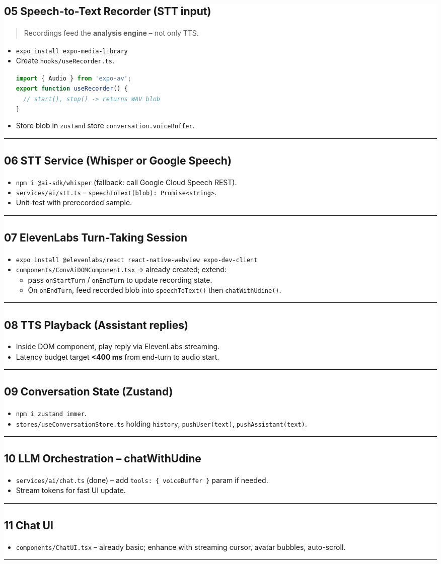 ## 05 Speech-to-Text Recorder (STT input)
> Recordings feed the **analysis engine** – not only TTS.

* `expo install expo-media-library`
* Create `hooks/useRecorder.ts`.
  ```ts
  import { Audio } from 'expo-av';
  export function useRecorder() {
    // start(), stop() -> returns WAV blob
  }
  ```
* Store blob in `zustand` store `conversation.voiceBuffer`.

---
## 06 STT Service (Whisper or Google Speech)
* `npm i @ai-sdk/whisper`  (fallback: call Google Cloud Speech REST).
* `services/ai/stt.ts` – `speechToText(blob): Promise<string>`.
* Unit-test with prerecorded sample.

---
## 07 ElevenLabs Turn-Taking Session
* `expo install @elevenlabs/react react-native-webview expo-dev-client`
* `components/ConvAiDOMComponent.tsx` → already created; extend:
  * pass `onStartTurn` / `onEndTurn` to update recording state.
  * On `onEndTurn`, feed recorded blob into `speechToText()` then `chatWithUdine()`.

---
## 08 TTS Playback (Assistant replies)
* Inside DOM component, play reply via ElevenLabs streaming.
* Latency budget target **<400 ms** from end-turn to audio start.

---
## 09 Conversation State (Zustand)
* `npm i zustand immer`.
* `stores/useConversationStore.ts` holding `history`, `pushUser(text)`, `pushAssistant(text)`.

---
## 10 LLM Orchestration – chatWithUdine
* `services/ai/chat.ts` (done) – add `tools: { voiceBuffer }` param if needed.
* Stream tokens for fast UI update.

---
## 11 Chat UI
* `components/ChatUI.tsx` – already basic; enhance with streaming cursor, avatar bubbles, auto-scroll.

---